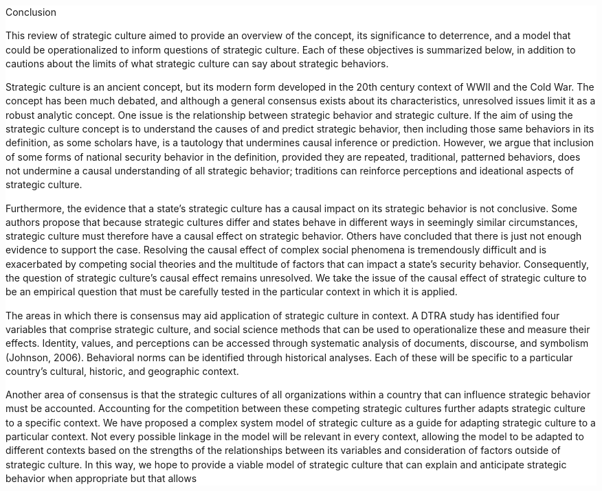 Conclusion

This review of strategic culture aimed to provide an overview of the concept, its significance to deterrence, and a
model that could be operationalized to inform questions of strategic culture. Each of these objectives is summarized
below, in addition to cautions about the limits of what strategic culture can say about strategic behaviors.

Strategic culture is an ancient concept, but its modern form developed in the 20th century context of WWII and the Cold
War. The concept has been much debated, and although a general consensus exists about its characteristics, unresolved
issues limit it as a robust analytic concept. One issue is the relationship between strategic behavior and strategic
culture. If the aim of using the strategic culture concept is to understand the causes of and predict strategic
behavior, then including those same behaviors in its definition, as some scholars have, is a tautology that undermines
causal inference or prediction. However, we argue that inclusion of some forms of national security behavior in the
definition, provided they are repeated, traditional, patterned behaviors, does not undermine a causal understanding of
all strategic behavior; traditions can reinforce perceptions and ideational aspects of strategic culture.

Furthermore, the evidence that a state’s strategic culture has a causal impact on its strategic behavior is not
conclusive. Some authors propose that because strategic cultures differ and states behave in different ways in seemingly
similar circumstances, strategic culture must therefore have a causal effect on strategic behavior. Others have
concluded that there is just not enough evidence to support the case. Resolving the causal effect of complex social
phenomena is tremendously difficult and is exacerbated by competing social theories and the multitude of factors that
can impact a state’s security behavior. Consequently, the question of strategic culture’s causal effect remains
unresolved. We take the issue of the causal effect of strategic culture to be an empirical question that must be
carefully tested in the particular context in which it is applied.

The areas in which there is consensus may aid application of strategic culture in context. A DTRA study has identified
four variables that comprise strategic culture, and social science methods that can be used to operationalize these and
measure their effects. Identity, values, and perceptions can be accessed through systematic analysis of documents,
discourse, and symbolism (Johnson, 2006). Behavioral norms can be identified through historical analyses. Each of these
will be specific to a particular country’s cultural, historic, and geographic context.

Another area of consensus is that the strategic cultures of all organizations within a country that can influence
strategic behavior must be accounted. Accounting for the competition between these competing strategic cultures further
adapts strategic culture to a specific context. We have proposed a complex system model of strategic culture as a guide
for adapting strategic culture to a particular context. Not every possible linkage in the model will be relevant in
every context, allowing the model to be adapted to different contexts based on the strengths of the relationships
between its variables and consideration of factors outside of strategic culture. In this way, we hope to provide a
viable model of strategic culture that can explain and anticipate strategic behavior when appropriate but that allows